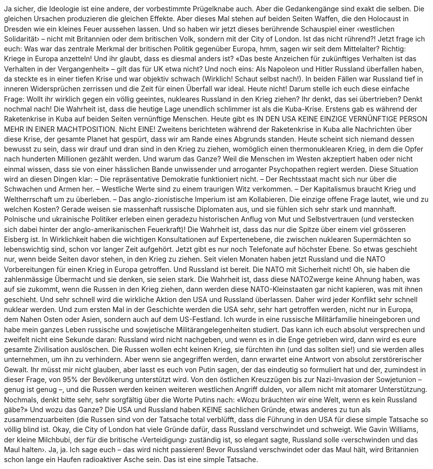 Ja sicher, die Ideologie ist eine andere, der vorbestimmte Prügelknabe auch. Aber die Gedankengänge sind exakt die selben.
Die gleichen Ursachen produzieren die gleichen Effekte. Aber dieses Mal stehen auf beiden Seiten Waffen, die den Holocaust in Dresden wie ein kleines Feuer aussehen lassen.
Und so haben wir jetzt dieses berührende Schauspiel einer ‹westlichen Solidarität› – nicht mit Britannien oder dem britischen Volk, sondern mit der City of London. Ist das nicht rührend?!
Jetzt frage ich euch: Was war das zentrale Merkmal der britischen Politik gegenüber Europa, hmm, sagen wir seit dem Mittelalter? Richtig: Kriege in Europa anzetteln! Und ihr glaubt, dass es diesmal anders ist?
«Das beste Anzeichen für zukünftiges Verhalten ist das Verhalten in der Vergangenheit» – gilt das für UK etwa nicht?
Und noch eins: Als Napoleon und Hitler Russland überfallen haben, da steckte es in einer tiefen Krise und war objektiv schwach (Wirklich! Schaut selbst nach!). In beiden Fällen war Russland tief in inneren Widersprüchen zerrissen und die Zeit für einen Überfall war ideal. Heute nicht!
Darum stelle ich euch diese einfache Frage: Wollt ihr wirklich gegen ein völlig geeintes, nukleares Russland in den Krieg ziehen?
Ihr denkt, das sei übertrieben? Denkt nochmal nach! Die Wahrheit ist, dass die heutige Lage unendlich schlimmer ist als die Kuba-Krise. Erstens gab es während der Raketenkrise in Kuba auf beiden Seiten vernünftige Menschen. Heute gibt es IN DEN USA KEINE EINZIGE VERNÜNFTIGE PERSON MEHR IN EINER MACHTPOSITION. Nicht EINE! Zweitens berichteten während der Raketenkrise in Kuba alle Nachrichten über diese Krise, der gesamte Planet hat gespürt, dass wir am Rande eines Abgrunds standen.
Heute scheint sich niemand dessen bewusst zu sein, dass wir drauf und dran sind in den Krieg zu ziehen, womöglich einen thermonuklearen Krieg, in dem die Opfer nach hunderten Millionen gezählt werden.
Und warum das Ganze? Weil die Menschen im Westen akzeptiert haben oder nicht einmal wissen, dass sie von einer hässlichen Bande unwissender und arroganter Psychopathen regiert werden.
Diese Situation wird an diesen Dingen klar: – Die repräsentative Demokratie funktioniert nicht. – Der Rechtsstaat macht sich nur über die Schwachen und Armen her. – Westliche Werte sind zu einem traurigen Witz verkommen.
– Der Kapitalismus braucht Krieg und Weltherrschaft um zu überleben. – Das anglo-zionistische Imperium ist am Kollabieren. Die einzige offene Frage lautet, wie und zu welchen Kosten?
Gerade weisen sie massenhaft russische Diplomaten aus, und sie fühlen sich sehr stark und mannhaft. Polnische und ukrainische Politiker erleben einen geradezu historischen Anflug von Mut und Selbstvertrauen (und verstecken sich dabei hinter der anglo-amerikanischen Feuerkraft)! Die Wahrheit ist, dass das nur die Spitze über einem viel grösseren Eisberg ist. In Wirklichkeit haben die wichtigen Konsultationen auf Expertenebene, die zwischen nuklearen Supermächten so lebenswichtig sind, schon vor langer Zeit aufgehört. Jetzt gibt es nur noch Telefonate auf höchster Ebene. So etwas geschieht nur, wenn beide Seiten davor stehen, in den Krieg zu ziehen. Seit vielen Monaten haben jetzt Russland und die NATO Vorbereitungen für einen Krieg in Europa getroffen. Und Russland ist bereit. Die NATO mit Sicherheit nicht! Oh, sie haben die zahlenmässige Übermacht und sie denken, sie seien stark. Die Wahrheit ist, dass diese NATOZwerge keine Ahnung haben, was auf sie zukommt, wenn die Russen in den Krieg ziehen, dann werden diese NATO-Kleinstaaten gar nicht kapieren, was mit ihnen geschieht. Und sehr schnell wird die wirkliche Aktion den USA und Russland überlassen. Daher wird jeder Konflikt sehr schnell nuklear werden. Und zum ersten Mal in der Geschichte werden die USA sehr, sehr hart getroffen werden, nicht nur in Europa, dem Nahen Osten oder Asien, sondern auch auf dem US-Festland.
Ich wurde in eine russische Militärfamilie hineingeboren und habe mein ganzes Leben russische und sowjetische Militärangelegenheiten studiert. Das kann ich euch absolut versprechen und zweifelt nicht eine Sekunde daran: Russland wird nicht nachgeben, und wenn es in die Enge getrieben wird, dann wird es eure gesamte Zivilisation auslöschen. Die Russen wollen echt keinen Krieg, sie fürchten ihn (und das sollten sie!) und sie werden alles unternehmen, um ihn zu verhindern. Aber wenn sie angegriffen werden, dann erwartet eine Antwort von absolut zerstörerischer Gewalt. Ihr müsst mir nicht glauben, aber lasst es euch von Putin sagen, der das eindeutig so formuliert hat und der, zumindest in dieser Frage, von 95% der Bevölkerung unterstützt wird. Von den östlichen Kreuzzügen bis zur Nazi-Invasion der Sowjetunion – genug ist genug –, und die Russen werden keinen weiteren westlichen Angriff dulden, vor allem nicht mit atomarer Unterstützung. Nochmals, denkt bitte sehr, sehr sorgfältig über die Worte Putins nach: «Wozu bräuchten wir eine Welt, wenn es kein Russland gäbe?» Und wozu das Ganze? Die USA und Russland haben KEINE sachlichen Gründe, etwas anderes zu tun als zusammenzuarbeiten (die Russen sind von der Tatsache total verblüfft, dass die Führung in den USA für diese simple Tatsache so völlig blind ist. Okay, die City of London hat viele Gründe dafür, dass Russland verschwindet und schweigt. Wie Gavin Williams, der kleine Milchbubi, der für die britische ‹Verteidigung› zuständig ist, so elegant sagte, Russland solle ‹verschwinden und das Maul halten›. Ja, ja. Ich sage euch – das wird nicht passieren! Bevor Russland verschwindet oder das Maul hält, wird Britannien schon lange ein Haufen radioaktiver Asche sein. Das ist eine simple Tatsache.